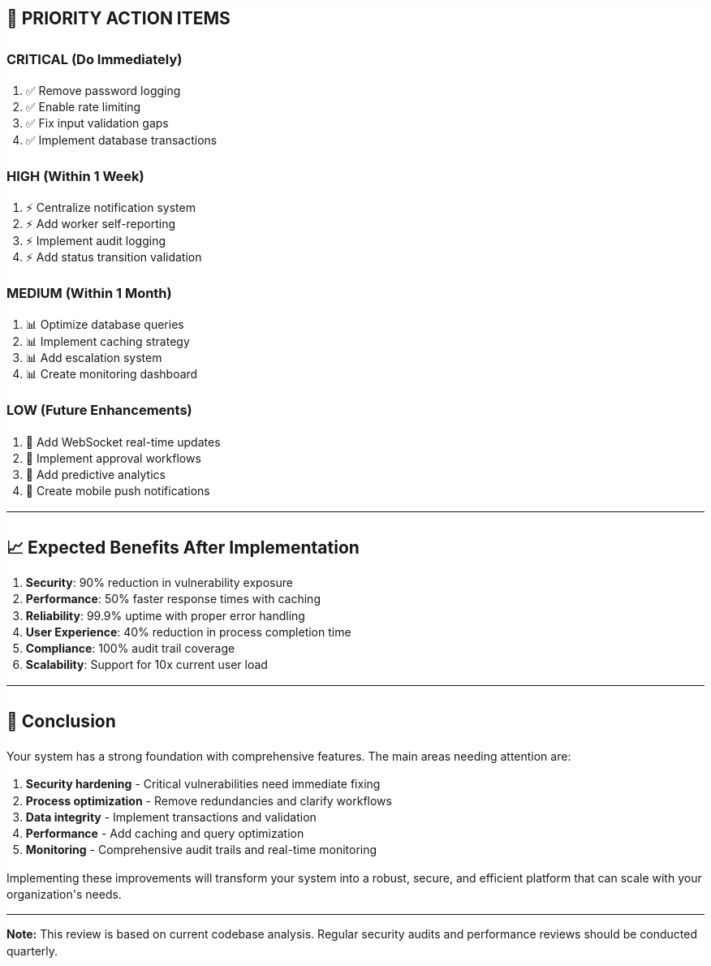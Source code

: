 
## 🎯 **PRIORITY ACTION ITEMS**

### **CRITICAL (Do Immediately)**
1. ✅ Remove password logging
2. ✅ Enable rate limiting
3. ✅ Fix input validation gaps
4. ✅ Implement database transactions

### **HIGH (Within 1 Week)**
1. ⚡ Centralize notification system
2. ⚡ Add worker self-reporting
3. ⚡ Implement audit logging
4. ⚡ Add status transition validation

### **MEDIUM (Within 1 Month)**
1. 📊 Optimize database queries
2. 📊 Implement caching strategy
3. 📊 Add escalation system
4. 📊 Create monitoring dashboard

### **LOW (Future Enhancements)**
1. 🔧 Add WebSocket real-time updates
2. 🔧 Implement approval workflows
3. 🔧 Add predictive analytics
4. 🔧 Create mobile push notifications

---

## 📈 **Expected Benefits After Implementation**

1. **Security**: 90% reduction in vulnerability exposure
2. **Performance**: 50% faster response times with caching
3. **Reliability**: 99.9% uptime with proper error handling
4. **User Experience**: 40% reduction in process completion time
5. **Compliance**: 100% audit trail coverage
6. **Scalability**: Support for 10x current user load

---

## 🏁 **Conclusion**

Your system has a strong foundation with comprehensive features. The main areas needing attention are:

1. **Security hardening** - Critical vulnerabilities need immediate fixing
2. **Process optimization** - Remove redundancies and clarify workflows
3. **Data integrity** - Implement transactions and validation
4. **Performance** - Add caching and query optimization
5. **Monitoring** - Comprehensive audit trails and real-time monitoring

Implementing these improvements will transform your system into a robust, secure, and efficient platform that can scale with your organization's needs.

---

**Note:** This review is based on current codebase analysis. Regular security audits and performance reviews should be conducted quarterly.
